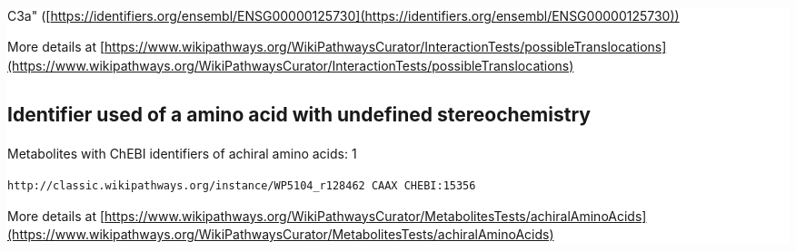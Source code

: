 C3a" ([https://identifiers.org/ensembl/ENSG00000125730](https://identifiers.org/ensembl/ENSG00000125730))


More details at [https://www.wikipathways.org/WikiPathwaysCurator/InteractionTests/possibleTranslocations](https://www.wikipathways.org/WikiPathwaysCurator/InteractionTests/possibleTranslocations)

<a name="9c17608e" />

## Identifier used of a amino acid with undefined stereochemistry

Metabolites with ChEBI identifiers of achiral amino acids: 1
```
http://classic.wikipathways.org/instance/WP5104_r128462 CAAX CHEBI:15356
```

More details at [https://www.wikipathways.org/WikiPathwaysCurator/MetabolitesTests/achiralAminoAcids](https://www.wikipathways.org/WikiPathwaysCurator/MetabolitesTests/achiralAminoAcids)


